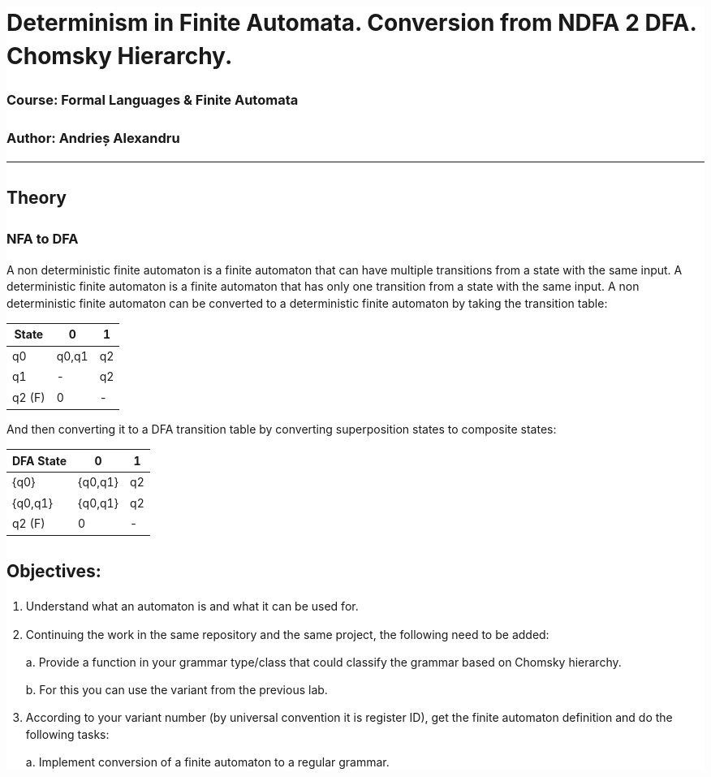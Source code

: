 # Determinism in Finite Automata. Conversion from NDFA 2 DFA. Chomsky Hierarchy.

### Course: Formal Languages & Finite Automata

### Author: Andrieș Alexandru

---

## Theory

### NFA to DFA

A non deterministic finite automaton is a finite automaton that can have multiple transitions from a state with the same input. A deterministic finite automaton is a finite automaton that has only one transition from a state with the same input. A non deterministic finite automaton can be converted to a deterministic finite automaton by taking the transition table:

| State  | 0     | 1   |
| ------ | ----- | --- |
| q0     | q0,q1 | q2  |
| q1     | -     | q2  |
| q2 (F) | 0     | -   |

And then converting it to a DFA transition table by converting superposition states to composite states:

| DFA State | 0       | 1   |
| --------- | ------- | --- |
| {q0}      | {q0,q1} | q2  |
| {q0,q1}   | {q0,q1} | q2  |
| q2 (F)    | 0       | -   |

## Objectives:

1. Understand what an automaton is and what it can be used for.

2. Continuing the work in the same repository and the same project, the following need to be added:

   a. Provide a function in your grammar type/class that could classify the grammar based on Chomsky hierarchy.

   b. For this you can use the variant from the previous lab.

3. According to your variant number (by universal convention it is register ID), get the finite automaton definition and do the following tasks:

   a. Implement conversion of a finite automaton to a regular grammar.
